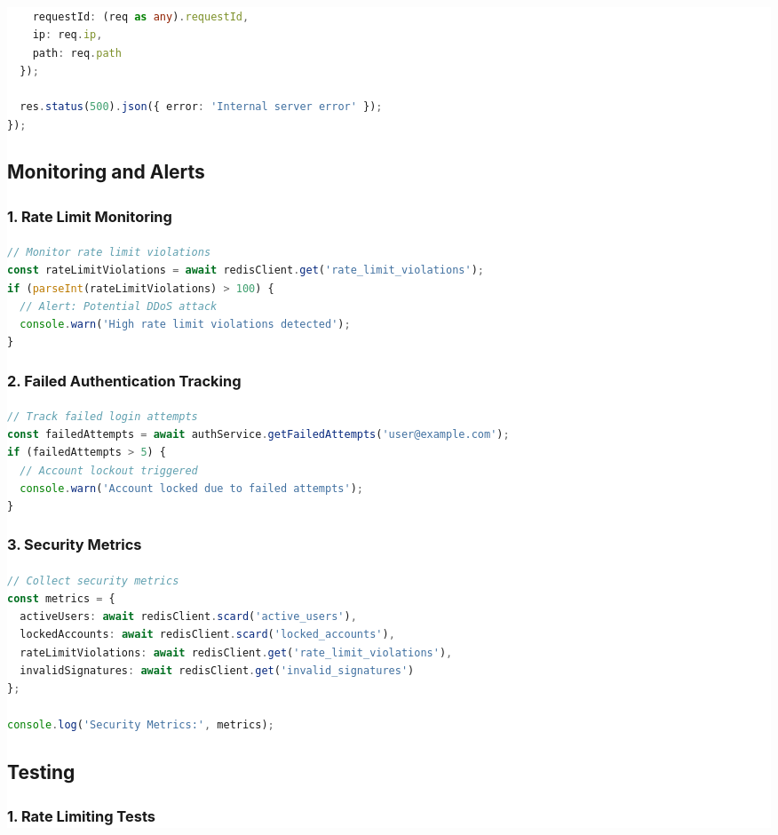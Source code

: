 ```typescript
    requestId: (req as any).requestId,
    ip: req.ip,
    path: req.path
  });

  res.status(500).json({ error: 'Internal server error' });
});
```

## Monitoring and Alerts

### 1. Rate Limit Monitoring

```typescript
// Monitor rate limit violations
const rateLimitViolations = await redisClient.get('rate_limit_violations');
if (parseInt(rateLimitViolations) > 100) {
  // Alert: Potential DDoS attack
  console.warn('High rate limit violations detected');
}
```

### 2. Failed Authentication Tracking

```typescript
// Track failed login attempts
const failedAttempts = await authService.getFailedAttempts('user@example.com');
if (failedAttempts > 5) {
  // Account lockout triggered
  console.warn('Account locked due to failed attempts');
}
```

### 3. Security Metrics

```typescript
// Collect security metrics
const metrics = {
  activeUsers: await redisClient.scard('active_users'),
  lockedAccounts: await redisClient.scard('locked_accounts'),
  rateLimitViolations: await redisClient.get('rate_limit_violations'),
  invalidSignatures: await redisClient.get('invalid_signatures')
};

console.log('Security Metrics:', metrics);
```

## Testing

### 1. Rate Limiting Tests

